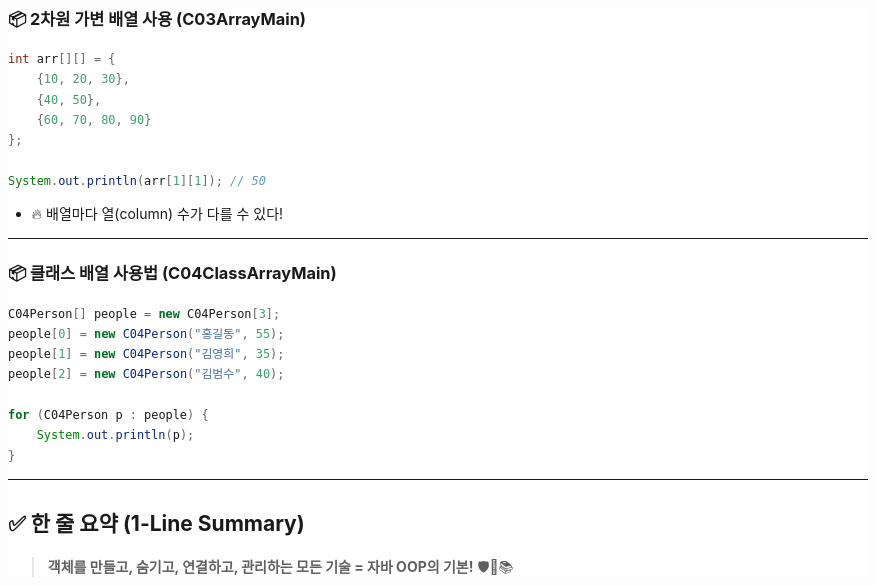 ### 📦 2차원 가변 배열 사용 (C03ArrayMain)

```java
int arr[][] = {
    {10, 20, 30},
    {40, 50},
    {60, 70, 80, 90}
};

System.out.println(arr[1][1]); // 50
```
- 🔥 배열마다 열(column) 수가 다를 수 있다!

---

### 📦 클래스 배열 사용법 (C04ClassArrayMain)

```java
C04Person[] people = new C04Person[3];
people[0] = new C04Person("홍길동", 55);
people[1] = new C04Person("김영희", 35);
people[2] = new C04Person("김범수", 40);

for (C04Person p : people) {
    System.out.println(p);
}
```

---

## ✅ 한 줄 요약 (1-Line Summary)

> **객체를 만들고, 숨기고, 연결하고, 관리하는 모든 기술 = 자바 OOP의 기본!** 🛡️🚗📚

